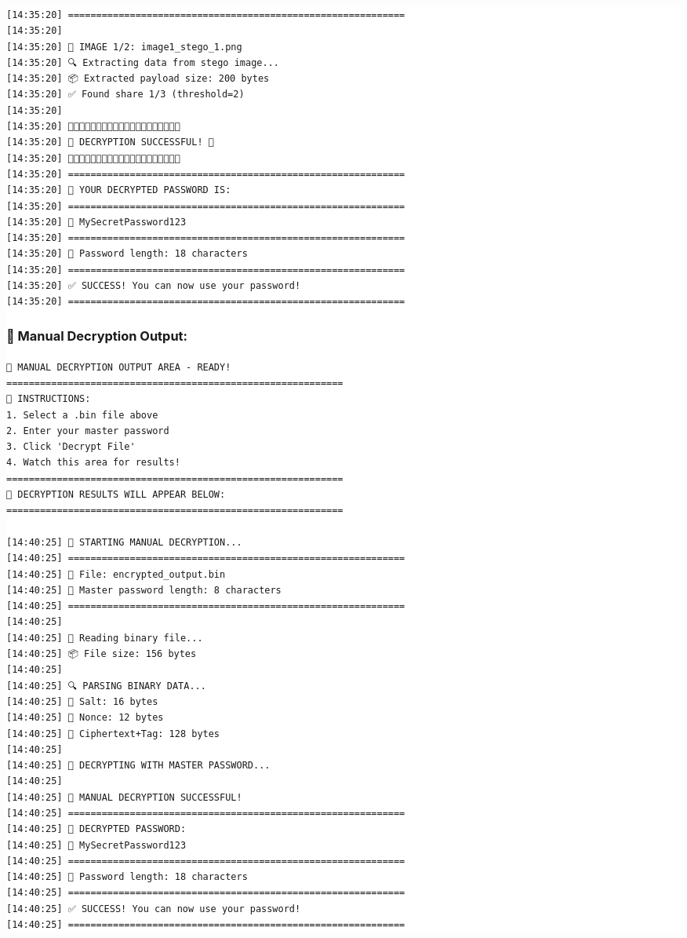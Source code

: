 ```
[14:35:20] ============================================================
[14:35:20] 
[14:35:20] 📁 IMAGE 1/2: image1_stego_1.png
[14:35:20] 🔍 Extracting data from stego image...
[14:35:20] 📦 Extracted payload size: 200 bytes
[14:35:20] ✅ Found share 1/3 (threshold=2)
[14:35:20] 
[14:35:20] 🎉🎉🎉🎉🎉🎉🎉🎉🎉🎉🎉🎉🎉🎉🎉🎉🎉🎉🎉🎉
[14:35:20] 🎉 DECRYPTION SUCCESSFUL! 🎉
[14:35:20] 🎉🎉🎉🎉🎉🎉🎉🎉🎉🎉🎉🎉🎉🎉🎉🎉🎉🎉🎉🎉
[14:35:20] ============================================================
[14:35:20] 🔑 YOUR DECRYPTED PASSWORD IS:
[14:35:20] ============================================================
[14:35:20] 📝 MySecretPassword123
[14:35:20] ============================================================
[14:35:20] 📏 Password length: 18 characters
[14:35:20] ============================================================
[14:35:20] ✅ SUCCESS! You can now use your password!
[14:35:20] ============================================================
```

### **📁 Manual Decryption Output:**
```
📁 MANUAL DECRYPTION OUTPUT AREA - READY!
============================================================
📝 INSTRUCTIONS:
1. Select a .bin file above
2. Enter your master password
3. Click 'Decrypt File'
4. Watch this area for results!
============================================================
🎯 DECRYPTION RESULTS WILL APPEAR BELOW:
============================================================

[14:40:25] 📁 STARTING MANUAL DECRYPTION...
[14:40:25] ============================================================
[14:40:25] 📁 File: encrypted_output.bin
[14:40:25] 🔑 Master password length: 8 characters
[14:40:25] ============================================================
[14:40:25] 
[14:40:25] 📖 Reading binary file...
[14:40:25] 📦 File size: 156 bytes
[14:40:25] 
[14:40:25] 🔍 PARSING BINARY DATA...
[14:40:25] 🔸 Salt: 16 bytes
[14:40:25] 🔸 Nonce: 12 bytes
[14:40:25] 🔸 Ciphertext+Tag: 128 bytes
[14:40:25] 
[14:40:25] 🔐 DECRYPTING WITH MASTER PASSWORD...
[14:40:25] 
[14:40:25] 🎉 MANUAL DECRYPTION SUCCESSFUL!
[14:40:25] ============================================================
[14:40:25] 🔑 DECRYPTED PASSWORD:
[14:40:25] 📝 MySecretPassword123
[14:40:25] ============================================================
[14:40:25] 📏 Password length: 18 characters
[14:40:25] ============================================================
[14:40:25] ✅ SUCCESS! You can now use your password!
[14:40:25] ============================================================
```
